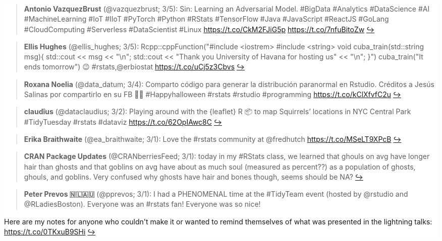 


> **Antonio VazquezBrust** (@vazquezbrust; 3/5): Sin: Learning an Adversarial Model. #BigData #Analytics #DataScience #AI #MachineLearning #IoT #IIoT #PyTorch #Python #RStats #TensorFlow #Java #JavaScript #ReactJS #GoLang #CloudComputing #Serverless #DataScientist #Linux 
https://t.co/CkM2FJiG5p https://t.co/7nfuBitoZw  [&#8618;](https://twitter.com/dataandme/status/1190033984123736064)




> **Ellis Hughes** (@ellis_hughes; 3/5): Rcpp::cppFunction("#include &lt;iostrem&gt;
#include &lt;string&gt;
void cuba_train(std::string msg){
std::cout &lt;&lt; msg &lt;&lt; "\n";
std::cout &lt;&lt; "Thank you University of Havana for hosting us" &lt;&lt; "\n";
}")
cuba_train("It ends tomorrow")
😉 #rstats,@erbiostat https://t.co/uCj5z3Cbvs  [&#8618;](https://twitter.com/dataandme/status/1190016916380893192)




> **Roxana Noelia** (@data_datum; 3/4): Comparto código para generar la distribución paranormal en Rstudio. Créditos a Jesús Salinas por compartirlo en su FB ✌🏽
#Happyhalloween #rstats #rstudio #programming https://t.co/kClXfvfC2u  [&#8618;](https://twitter.com/dataandme/status/1190000836153356289)




> **claudîus** (@dataclaudius; 3/2): Playing around with the {leaflet} R 📦 to map Squirrels’ locations in NYC Central Park #TidyTuesday 
#rstats 
#dataviz https://t.co/62OpIAwc8C  [&#8618;](https://twitter.com/dataandme/status/1190028332533977088)




> **Erika Braithwaite** (@ea_braithwaite; 3/1): Love the #rstats community at @fredhutch https://t.co/MSeLT9XPcB  [&#8618;](https://twitter.com/dataandme/status/1190044329240215552)




> **CRAN Package Updates** (@CRANberriesFeed; 3/1): today in my #RStats class, we learned that ghouls on avg have longer hair than ghosts and that goblins on avg have about as much soul (measured as percent??) as a population of ghosts, ghouls, and goblins. Very confused why ghosts have hair and bones though, seems should be NA?  [&#8618;](https://twitter.com/dataandme/status/1190021031521587207)




> **Peter Prevos 🇳🇱🇦🇺** (@pprevos; 3/1): I had a PHENOMENAL time at the #TidyTeam event (hosted by @rstudio and @RLadiesBoston). Everyone was an #rstats fan! Everyone was so nice!
>
Here are my notes for anyone who couldn't make it or wanted to remind themselves of what was presented in the lightning talks: https://t.co/0TKxuB9SHi  [&#8618;](https://twitter.com/dataandme/status/1190010321173467137)

